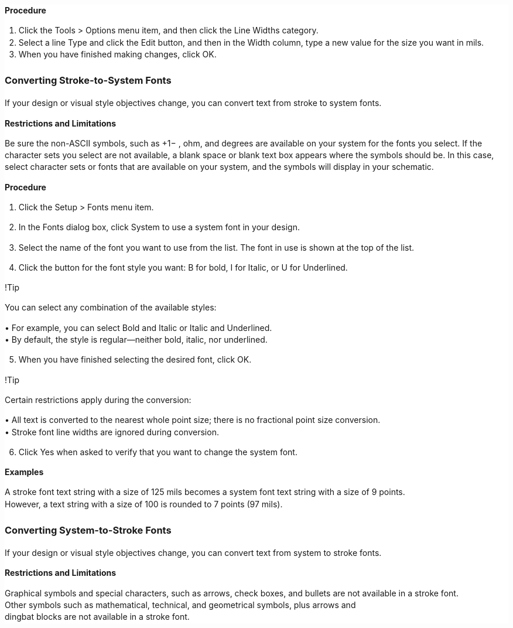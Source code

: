 **Procedure** 

1. Click the Tools $>$ Options menu item, and then click the Line Widths category.   
2. Select a line Type and click the Edit button, and then in the Width column, type a new value for the size you want in mils.   
3. When you have finished making changes, click OK.  

### Converting Stroke-to-System Fonts  

If your design or visual style objectives change, you can convert text from stroke to system fonts.  

**Restrictions and Limitations**  

Be sure the non-ASCII symbols, such as $+1-$ , ohm, and degrees are available on your system for the fonts you select. If the character sets you select are not available, a blank space or blank text box appears where the symbols should be. In this case, select character sets or fonts that are available on your system, and the symbols will display in your schematic.  

**Procedure** 

1. Click the Setup $>$ Fonts menu item.   
2. In the Fonts dialog box, click System to use a system font in your design.   
3. Select the name of the font you want to use from the list. The font in use is shown at the top of the list.  

4. Click the button for the font style you want: B for bold, I for Italic, or U for Underlined.  

!Tip  

You can select any combination of the available styles:  

• For example, you can select Bold and Italic or Italic and Underlined.   
• By default, the style is regular—neither bold, italic, nor underlined.  

5. When you have finished selecting the desired font, click OK.  

!Tip  

Certain restrictions apply during the conversion:  

• All text is converted to the nearest whole point size; there is no fractional point size conversion.   
• Stroke font line widths are ignored during conversion.  

6. Click Yes when asked to verify that you want to change the system font.  

**Examples**  

A stroke font text string with a size of 125 mils becomes a system font text string with a size of 9 points.   
However, a text string with a size of 100 is rounded to 7 points (97 mils).  

### Converting System-to-Stroke Fonts  

If your design or visual style objectives change, you can convert text from system to stroke fonts.  

**Restrictions and Limitations**  

Graphical symbols and special characters, such as arrows, check boxes, and bullets are not available in a stroke font.   
Other symbols such as mathematical, technical, and geometrical symbols, plus arrows and   
dingbat blocks are not available in a stroke font.  
